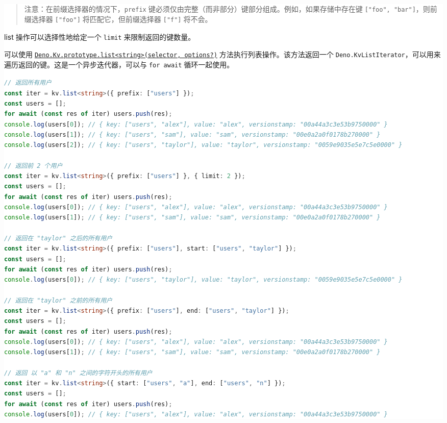 > 注意：在前缀选择器的情况下，`prefix` 键必须仅由完整（而非部分）键部分组成。例如，如果存储中存在键 `["foo", "bar"]`，则前缀选择器 `["foo"]` 将匹配它，但前缀选择器 `["f"]` 将不会。

list 操作可以选择性地给定一个 `limit` 来限制返回的键数量。

可以使用 [`Deno.Kv.prototype.list<string>(selector, options?)`][list] 方法执行列表操作。该方法返回一个 `Deno.KvListIterator`，可以用来遍历返回的键。这是一个异步迭代器，可以与 `for await` 循环一起使用。

```ts
// 返回所有用户
const iter = kv.list<string>({ prefix: ["users"] });
const users = [];
for await (const res of iter) users.push(res);
console.log(users[0]); // { key: ["users", "alex"], value: "alex", versionstamp: "00a44a3c3e53b9750000" }
console.log(users[1]); // { key: ["users", "sam"], value: "sam", versionstamp: "00e0a2a0f0178b270000" }
console.log(users[2]); // { key: ["users", "taylor"], value: "taylor", versionstamp: "0059e9035e5e7c5e0000" }

// 返回前 2 个用户
const iter = kv.list<string>({ prefix: ["users"] }, { limit: 2 });
const users = [];
for await (const res of iter) users.push(res);
console.log(users[0]); // { key: ["users", "alex"], value: "alex", versionstamp: "00a44a3c3e53b9750000" }
console.log(users[1]); // { key: ["users", "sam"], value: "sam", versionstamp: "00e0a2a0f0178b270000" }

// 返回在 "taylor" 之后的所有用户
const iter = kv.list<string>({ prefix: ["users"], start: ["users", "taylor"] });
const users = [];
for await (const res of iter) users.push(res);
console.log(users[0]); // { key: ["users", "taylor"], value: "taylor", versionstamp: "0059e9035e5e7c5e0000" }

// 返回在 "taylor" 之前的所有用户
const iter = kv.list<string>({ prefix: ["users"], end: ["users", "taylor"] });
const users = [];
for await (const res of iter) users.push(res);
console.log(users[0]); // { key: ["users", "alex"], value: "alex", versionstamp: "00a44a3c3e53b9750000" }
console.log(users[1]); // { key: ["users", "sam"], value: "sam", versionstamp: "00e0a2a0f0178b270000" }

// 返回 以 "a" 和 "n" 之间的字符开头的所有用户
const iter = kv.list<string>({ start: ["users", "a"], end: ["users", "n"] });
const users = [];
for await (const res of iter) users.push(res);
console.log(users[0]); // { key: ["users", "alex"], value: "alex", versionstamp: "00a44a3c3e53b9750000" }
```


[get]: https://docs.deno.com/api/deno/~/Deno.Kv.prototype.get
[getMany]: https://docs.deno.com/api/deno/~/Deno.Kv.prototype.getMany
[list]: https://docs.deno.com/api/deno/~/Deno.Kv.prototype.list
[set]: https://docs.deno.com/api/deno/~/Deno.Kv.prototype.set
[delete]: https://docs.deno.com/api/deno/~/Deno.Kv.prototype.delete
[mutate]: https://docs.deno.com/api/deno/~/Deno.AtomicOperation.prototype.mutate